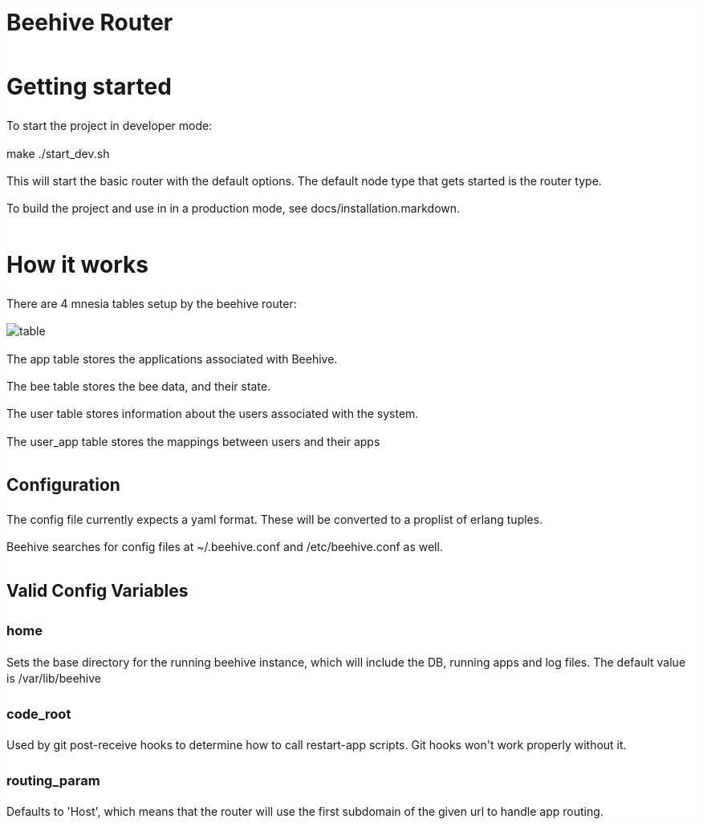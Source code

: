 Beehive Router
===

Getting started
===

To start the project in developer mode:

   make
   ./start_dev.sh


This will start the basic router with the default options. The default
node type that gets started is the router type.

To build the project and use in in a production mode, see docs/installation.markdown.


How it works
===
There are 4 mnesia tables setup by the beehive router:

<img src="https://github.com/auser/beehive/raw/master/lib/erlang/docs/tables.png" width="300" alt="table" />

The app table stores the applications associated with Beehive.

The bee table stores the bee data, and their state.

The user table stores information about the users associated with the system.

The user_app table stores the mappings between users and their apps

## Configuration

The config file currently expects a yaml format. These will be converted to
a proplist of erlang tuples.

Beehive searches for config files at ~/.beehive.conf and
/etc/beehive.conf as well.

## Valid Config Variables

### home

Sets the base directory for the running beehive instance, which will
include the DB, running apps and log files.  The default value is
/var/lib/beehive

### code_root

Used by git post-receive hooks to determine how to call restart-app
scripts.  Git hooks won't work properly without it.

### routing_param

Defaults to 'Host', which means that the router will use the first
subdomain of the given url to handle app routing.
